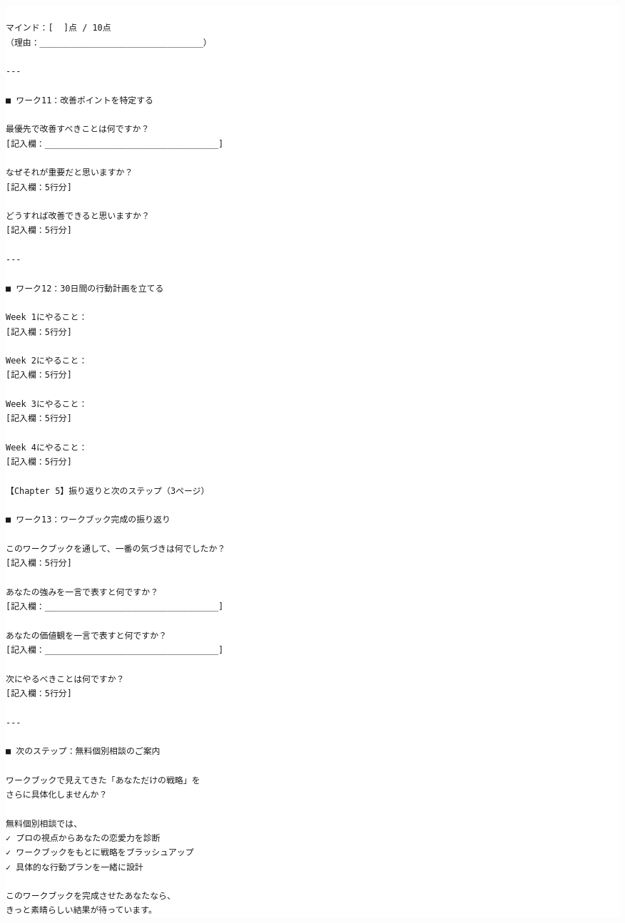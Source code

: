 ```

マインド：[  ]点 / 10点
（理由：________________________________）

---

■ ワーク11：改善ポイントを特定する

最優先で改善すべきことは何ですか？
[記入欄：__________________________________]

なぜそれが重要だと思いますか？
[記入欄：5行分]

どうすれば改善できると思いますか？
[記入欄：5行分]

---

■ ワーク12：30日間の行動計画を立てる

Week 1にやること：
[記入欄：5行分]

Week 2にやること：
[記入欄：5行分]

Week 3にやること：
[記入欄：5行分]

Week 4にやること：
[記入欄：5行分]

【Chapter 5】振り返りと次のステップ（3ページ）

■ ワーク13：ワークブック完成の振り返り

このワークブックを通して、一番の気づきは何でしたか？
[記入欄：5行分]

あなたの強みを一言で表すと何ですか？
[記入欄：__________________________________]

あなたの価値観を一言で表すと何ですか？
[記入欄：__________________________________]

次にやるべきことは何ですか？
[記入欄：5行分]

---

■ 次のステップ：無料個別相談のご案内

ワークブックで見えてきた「あなただけの戦略」を
さらに具体化しませんか？

無料個別相談では、
✓ プロの視点からあなたの恋愛力を診断
✓ ワークブックをもとに戦略をブラッシュアップ
✓ 具体的な行動プランを一緒に設計

このワークブックを完成させたあなたなら、
きっと素晴らしい結果が待っています。
```